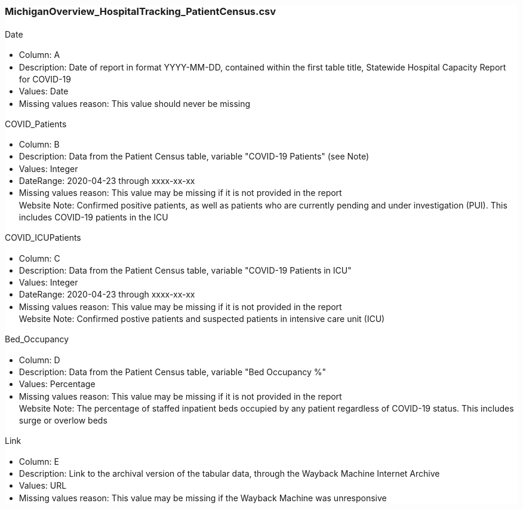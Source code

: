 ### MichiganOverview_HospitalTracking_PatientCensus.csv

Date
* Column: A
* Description: Date of report in format YYYY-MM-DD, contained within the first table title, Statewide Hospital Capacity Report for COVID-19
* Values: Date
* Missing values reason: This value should never be missing

COVID_Patients
* Column: B
* Description: Data from the Patient Census table, variable "COVID-19 Patients" (see Note)
* Values: Integer
* DateRange: 2020-04-23 through xxxx-xx-xx
* Missing values reason: This value may be missing if it is not provided in the report <br />
Website Note: Confirmed positive patients, as well as patients who are currently pending and under investigation (PUI). This includes COVID-19 patients in the ICU 

COVID_ICUPatients
* Column: C
* Description: Data from the Patient Census table, variable "COVID-19 Patients in ICU"
* Values: Integer
* DateRange: 2020-04-23 through xxxx-xx-xx
* Missing values reason: This value may be missing if it is not provided in the report <br />
Website Note: Confirmed postive patients and suspected patients in intensive care unit (ICU)

Bed_Occupancy
* Column: D
* Description: Data from the Patient Census table, variable "Bed Occupancy %"
* Values: Percentage
* Missing values reason: This value may be missing if it is not provided in the report <br />
Website Note: The percentage of staffed inpatient beds occupied by any patient regardless of COVID-19 status. This includes surge or overlow beds

Link
* Column: E
* Description: Link to the archival version of the tabular data, through the Wayback Machine Internet Archive
* Values: URL
* Missing values reason: This value may be missing if the Wayback Machine was unresponsive
